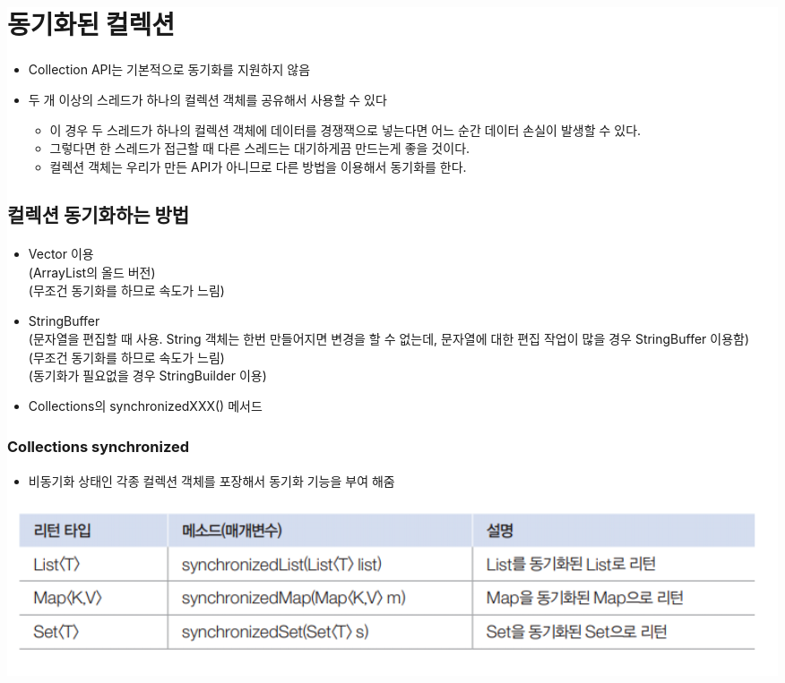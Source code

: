 # 동기화된 컬렉션

- Collection API는 기본적으로 동기화를 지원하지 않음


- 두 개 이상의 스레드가 하나의 컬렉션 객체를 공유해서 사용할 수 있다
  - 이 경우 두 스레드가 하나의 컬렉션 객체에 데이터를 경쟁잭으로 넣는다면 어느 순간
  데이터 손실이 발생할 수 있다. 
  - 그렇다면 한 스레드가 접근할 때 다른 스레드는 대기하게끔 만드는게 좋을 것이다.
  - 컬렉션 객체는 우리가 만든 API가 아니므로 다른 방법을 이용해서 동기화를 한다.


## 컬렉션 동기화하는 방법

- Vector 이용 
  <BR>(ArrayList의 올드 버전)
  <BR> (무조건 동기화를 하므로 속도가 느림)


- StringBuffer 
<BR>(문자열을 편집할 때 사용. String 객체는 한번 만들어지면 변경을 할 수 없는데, 문자열에 대한 편집 작업이 많을 경우 StringBuffer 이용함)
<BR> (무조건 동기화를 하므로 속도가 느림)
<BR> (동기화가 필요없을 경우 StringBuilder 이용)


- Collections의 synchronizedXXX() 메서드

### Collections synchronized 

- 비동기화 상태인 각종 컬렉션 객체를 포장해서 동기화 기능을 부여 해줌

![img_11.png](img_11.png)
